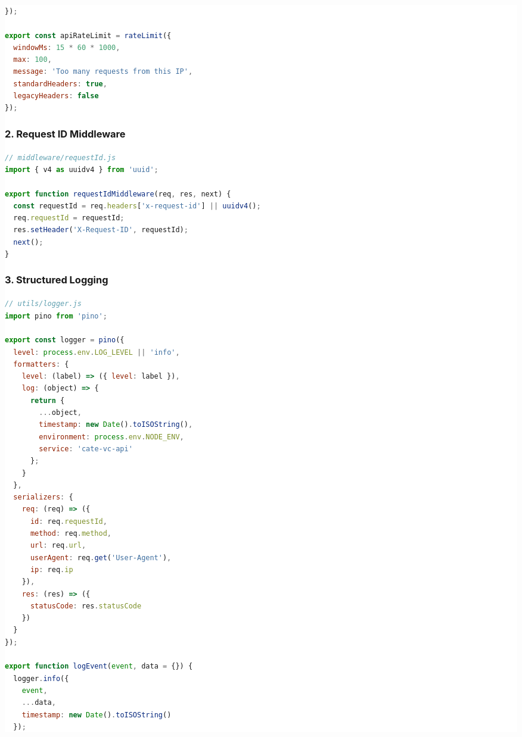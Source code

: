 ```javascript
});

export const apiRateLimit = rateLimit({
  windowMs: 15 * 60 * 1000,
  max: 100,
  message: 'Too many requests from this IP',
  standardHeaders: true,
  legacyHeaders: false
});
```

### **2. Request ID Middleware**

```javascript
// middleware/requestId.js
import { v4 as uuidv4 } from 'uuid';

export function requestIdMiddleware(req, res, next) {
  const requestId = req.headers['x-request-id'] || uuidv4();
  req.requestId = requestId;
  res.setHeader('X-Request-ID', requestId);
  next();
}
```

### **3. Structured Logging**

```javascript
// utils/logger.js
import pino from 'pino';

export const logger = pino({
  level: process.env.LOG_LEVEL || 'info',
  formatters: {
    level: (label) => ({ level: label }),
    log: (object) => {
      return {
        ...object,
        timestamp: new Date().toISOString(),
        environment: process.env.NODE_ENV,
        service: 'cate-vc-api'
      };
    }
  },
  serializers: {
    req: (req) => ({
      id: req.requestId,
      method: req.method,
      url: req.url,
      userAgent: req.get('User-Agent'),
      ip: req.ip
    }),
    res: (res) => ({
      statusCode: res.statusCode
    })
  }
});

export function logEvent(event, data = {}) {
  logger.info({
    event,
    ...data,
    timestamp: new Date().toISOString()
  });
```